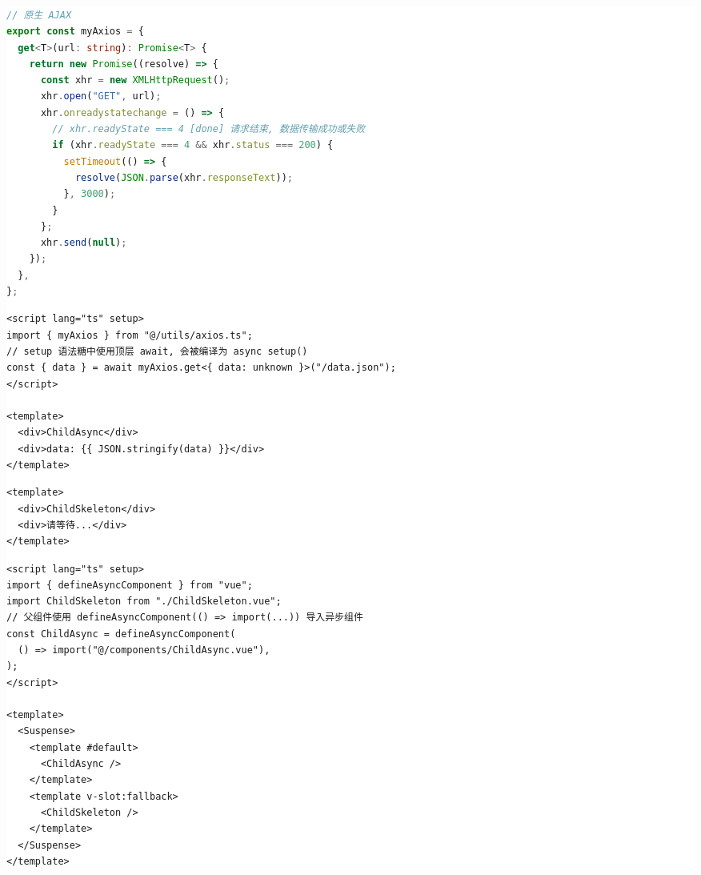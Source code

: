 ```ts [@/utils/axios.ts]
// 原生 AJAX
export const myAxios = {
  get<T>(url: string): Promise<T> {
    return new Promise((resolve) => {
      const xhr = new XMLHttpRequest();
      xhr.open("GET", url);
      xhr.onreadystatechange = () => {
        // xhr.readyState === 4 [done] 请求结束, 数据传输成功或失败
        if (xhr.readyState === 4 && xhr.status === 200) {
          setTimeout(() => {
            resolve(JSON.parse(xhr.responseText));
          }, 3000);
        }
      };
      xhr.send(null);
    });
  },
};
```

```vue [ChildAsync.vue]
<script lang="ts" setup>
import { myAxios } from "@/utils/axios.ts";
// setup 语法糖中使用顶层 await, 会被编译为 async setup()
const { data } = await myAxios.get<{ data: unknown }>("/data.json");
</script>

<template>
  <div>ChildAsync</div>
  <div>data: {{ JSON.stringify(data) }}</div>
</template>
```

```vue [ChildSkeleton.vue]
<template>
  <div>ChildSkeleton</div>
  <div>请等待...</div>
</template>
```

```vue [ParentDemo.vue]
<script lang="ts" setup>
import { defineAsyncComponent } from "vue";
import ChildSkeleton from "./ChildSkeleton.vue";
// 父组件使用 defineAsyncComponent(() => import(...)) 导入异步组件
const ChildAsync = defineAsyncComponent(
  () => import("@/components/ChildAsync.vue"),
);
</script>

<template>
  <Suspense>
    <template #default>
      <ChildAsync />
    </template>
    <template v-slot:fallback>
      <ChildSkeleton />
    </template>
  </Suspense>
</template>
```
